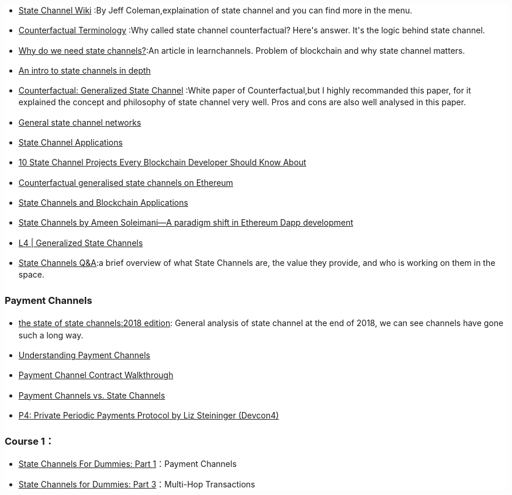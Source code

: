 * [State Channel Wiki](https://github.com/ledgerlabs/state-channels/wiki) :By Jeff Coleman,explaination of state channel and you can find more in the menu.

* [Counterfactual Terminology](https://github.com/ledgerlabs/state-channels/wiki/Counterfactual-Terminology) :Why called state channel counterfactual? Here's answer. It's the logic behind state channel.

* [Why do we need state channels?](https://docs.learnchannels.org/WhyStateChannels):An article in learnchannels. Problem of blockchain and why state channel matters.

* [An intro to state channels in depth](https://www.youtube.com/watch?v=MEL50CVOcH4&t=116s)

* [Counterfactual: Generalized State Channel](https://l4.ventures/papers/statechannels.pdf) :White paper of Counterfactual,but I highly recommanded this paper, for it explained the concept and philosophy of state channel very well. Pros and cons are also well analysed in this paper.

* [General state channel networks](https://www.youtube.com/watch?v=kBptBui1wYs)

* [State Channel Applications](https://medium.com/statechannels/state-channel-applications-1f170e7d542e)

* [10 State Channel Projects Every Blockchain Developer Should Know About](https://hackernoon.com/10-state-channel-projects-every-blockchain-developer-should-know-about-293514a516fd)

* [Counterfactual generalised state channels on Ethereum ](https://www.youtube.com/watch?v=TtaSL8WEbwY&t=153s)

* [State Channels and Blockchain Applications ](https://www.youtube.com/watch?v=mA1PD9EF3TA&t=1s)

* [State Channels by Ameen Soleimani—A paradigm shift in Ethereum Dapp development ](https://www.youtube.com/watch?v=UVRAdmycOhg&t=372s)

* [L4 | Generalized State Channels](https://www.youtube.com/watch?v=kZH_ty82jKY) 

* [State Channels Q&A](https://medium.com/@eolszewski/state-channels-q-a-fbdb6ba9c131):a brief overview of what State Channels are, the value they provide, and who is working on them in the space.

### Payment Channels

* [the state of state channels:2018 edition](https://blog.coinfund.io/the-state-of-state-channels-2018-edition-f5492134ab96): General analysis of state channel at the end of 2018, we can see channels have gone such a long way.

* [Understanding Payment Channels](https://blog.chainside.net/understanding-payment-channels-4ab018be79d4)

* [Payment Channel Contract Walkthrough](https://docs.learnchannels.org/PaymentChannelContracts)

* [Payment Channels vs. State Channels](https://docs.learnchannels.org/Paymentchannels)

* [P4: Private Periodic Payments Protocol by Liz Steininger (Devcon4)](https://www.youtube.com/watch?v=UqgBNqJ4aYM)

### Course 1：

* [State Channels For Dummies: Part 1](https://medium.com/blockchannel/counterfactual-for-dummies-part-1-8ff164f78540)：Payment Channels

* [State Channels for Dummies: Part 3](https://medium.com/blockchannel/state-channels-for-dummies-part-3-10b25f6c08b)：Multi-Hop Transactions 
